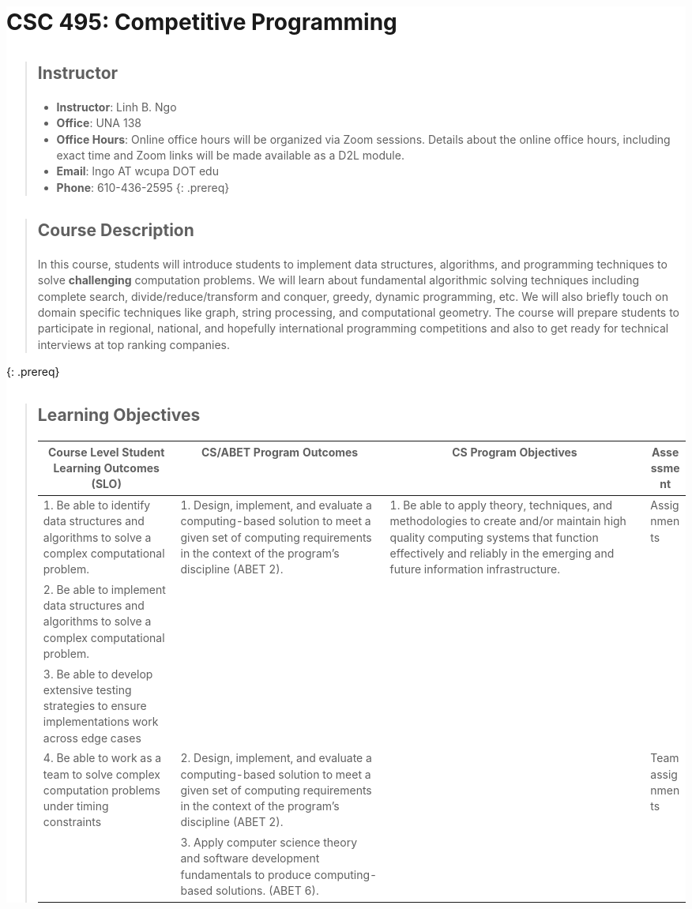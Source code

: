 # CSC 495: Competitive Programming

> ## Instructor
> - **Instructor**: Linh B. Ngo
> - **Office**: UNA 138
> - **Office Hours**: Online office hours will be organized via Zoom sessions. Details about the online office hours, including exact time and Zoom links will be made available as a D2L module. 
> - **Email**: lngo AT wcupa DOT edu
> - **Phone**: 610-436-2595
{: .prereq}


> ## Course Description
> In this course, students will introduce students to implement data structures, algorithms, 
> and programming techniques to solve **challenging** computation problems. We will learn about 
> fundamental algorithmic solving techniques including complete search, 
> divide/reduce/transform and conquer, greedy, dynamic programming, etc. We will also briefly 
> touch on domain specific techniques like graph, string processing, and computational geometry.
> The course will prepare students to participate in regional, national, and hopefully international 
> programming competitions and also to get ready for technical interviews at top ranking companies. 
> 
{: .prereq}

> ## Learning Objectives
> <table>
>   <thead>
>     <tr>
>       <th> Course Level Student Learning Outcomes (SLO) </th>
>       <th> CS/ABET Program Outcomes </th>
>       <th> CS Program Objectives </th>
>       <th> Assessment </th>    
>     </tr>
>   </thead>
>   <tbody>
>     <tr>
>       <td> 1. Be able to identify data structures and algorithms to solve a complex computational problem. </td>
>       <td rowspan="3"> 1. Design, implement, and evaluate a computing-based solution to meet a given set of computing requirements in the context of the program’s discipline (ABET 2). </td>
>       <td rowspan="5"> 1. Be able to apply theory, techniques, and methodologies to create and/or maintain high quality computing systems that function effectively and reliably in the emerging and future information infrastructure.</td>
>       <td rowspan="3"> Assignments </td>     
>     </tr>
>     <tr>
>       <td> 2. Be able to implement data structures and algorithms to solve a complex computational problem. </td>
>     </tr>
>     <tr>
>       <td> 3. Be able to develop extensive testing strategies to ensure implementations work across edge cases </td>
>     </tr>
>     <tr>
>       <td rowspan="2"> 4. Be able to work as a team to solve complex computation problems under timing constraints </td>
>       <td> 2. Design, implement, and evaluate a computing-based solution to meet a given set of computing requirements in the context of the program’s discipline (ABET 2).  </td>
>       <td rowspan="2"> Team assignments  </td>
>     </tr>
>     <tr>
>       <td> 3. Apply computer science theory and software development fundamentals to produce computing-based solutions. (ABET 6).  </td>
>     </tr>